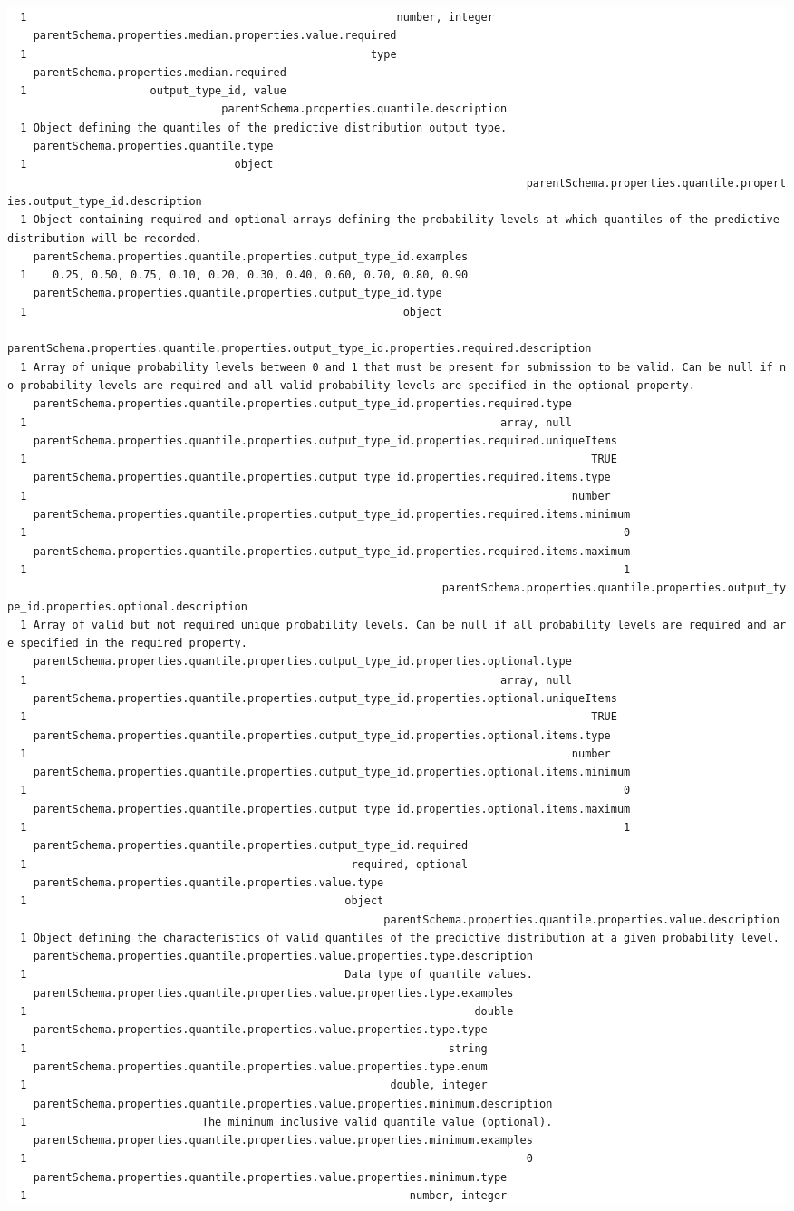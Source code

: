       1                                                         number, integer
        parentSchema.properties.median.properties.value.required
      1                                                     type
        parentSchema.properties.median.required
      1                   output_type_id, value
                                     parentSchema.properties.quantile.description
      1 Object defining the quantiles of the predictive distribution output type.
        parentSchema.properties.quantile.type
      1                                object
                                                                                    parentSchema.properties.quantile.properties.output_type_id.description
      1 Object containing required and optional arrays defining the probability levels at which quantiles of the predictive distribution will be recorded.
        parentSchema.properties.quantile.properties.output_type_id.examples
      1    0.25, 0.50, 0.75, 0.10, 0.20, 0.30, 0.40, 0.60, 0.70, 0.80, 0.90
        parentSchema.properties.quantile.properties.output_type_id.type
      1                                                          object
                                                                                                                                            parentSchema.properties.quantile.properties.output_type_id.properties.required.description
      1 Array of unique probability levels between 0 and 1 that must be present for submission to be valid. Can be null if no probability levels are required and all valid probability levels are specified in the optional property.
        parentSchema.properties.quantile.properties.output_type_id.properties.required.type
      1                                                                         array, null
        parentSchema.properties.quantile.properties.output_type_id.properties.required.uniqueItems
      1                                                                                       TRUE
        parentSchema.properties.quantile.properties.output_type_id.properties.required.items.type
      1                                                                                    number
        parentSchema.properties.quantile.properties.output_type_id.properties.required.items.minimum
      1                                                                                            0
        parentSchema.properties.quantile.properties.output_type_id.properties.required.items.maximum
      1                                                                                            1
                                                                       parentSchema.properties.quantile.properties.output_type_id.properties.optional.description
      1 Array of valid but not required unique probability levels. Can be null if all probability levels are required and are specified in the required property.
        parentSchema.properties.quantile.properties.output_type_id.properties.optional.type
      1                                                                         array, null
        parentSchema.properties.quantile.properties.output_type_id.properties.optional.uniqueItems
      1                                                                                       TRUE
        parentSchema.properties.quantile.properties.output_type_id.properties.optional.items.type
      1                                                                                    number
        parentSchema.properties.quantile.properties.output_type_id.properties.optional.items.minimum
      1                                                                                            0
        parentSchema.properties.quantile.properties.output_type_id.properties.optional.items.maximum
      1                                                                                            1
        parentSchema.properties.quantile.properties.output_type_id.required
      1                                                  required, optional
        parentSchema.properties.quantile.properties.value.type
      1                                                 object
                                                              parentSchema.properties.quantile.properties.value.description
      1 Object defining the characteristics of valid quantiles of the predictive distribution at a given probability level.
        parentSchema.properties.quantile.properties.value.properties.type.description
      1                                                 Data type of quantile values.
        parentSchema.properties.quantile.properties.value.properties.type.examples
      1                                                                     double
        parentSchema.properties.quantile.properties.value.properties.type.type
      1                                                                 string
        parentSchema.properties.quantile.properties.value.properties.type.enum
      1                                                        double, integer
        parentSchema.properties.quantile.properties.value.properties.minimum.description
      1                           The minimum inclusive valid quantile value (optional).
        parentSchema.properties.quantile.properties.value.properties.minimum.examples
      1                                                                             0
        parentSchema.properties.quantile.properties.value.properties.minimum.type
      1                                                           number, integer